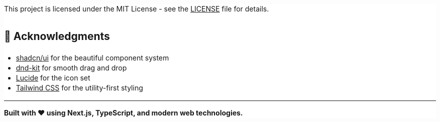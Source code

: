 This project is licensed under the MIT License - see the [LICENSE](LICENSE) file for details.

## 🙏 **Acknowledgments**

- [shadcn/ui](https://ui.shadcn.com/) for the beautiful component system
- [dnd-kit](https://dndkit.com/) for smooth drag and drop
- [Lucide](https://lucide.dev/) for the icon set
- [Tailwind CSS](https://tailwindcss.com/) for the utility-first styling

---

**Built with ❤️ using Next.js, TypeScript, and modern web technologies.**